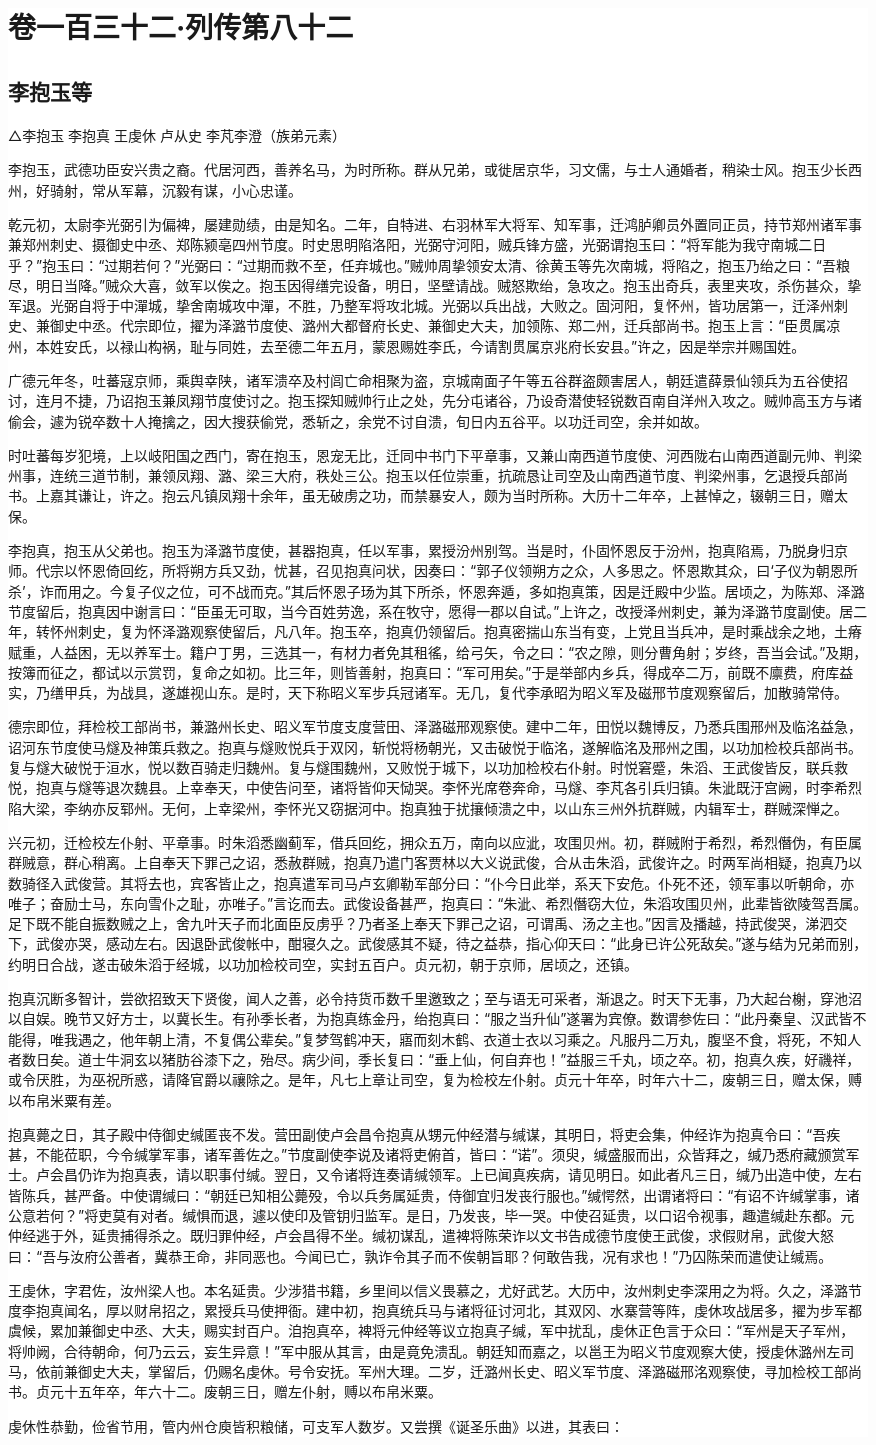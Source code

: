 # 卷一百三十二·列传第八十二

## 李抱玉等

△李抱玉 李抱真 王虔休 卢从史 李芃李澄（族弟元素）

李抱玉，武德功臣安兴贵之裔。代居河西，善养名马，为时所称。群从兄弟，或徙居京华，习文儒，与士人通婚者，稍染士风。抱玉少长西州，好骑射，常从军幕，沉毅有谋，小心忠谨。

乾元初，太尉李光弼引为偏裨，屡建勋绩，由是知名。二年，自特进、右羽林军大将军、知军事，迁鸿胪卿员外置同正员，持节郑州诸军事兼郑州刺史、摄御史中丞、郑陈颍亳四州节度。时史思明陷洛阳，光弼守河阳，贼兵锋方盛，光弼谓抱玉曰：“将军能为我守南城二日乎？”抱玉曰：“过期若何？”光弼曰：“过期而救不至，任弃城也。”贼帅周挚领安太清、徐黄玉等先次南城，将陷之，抱玉乃绐之曰：“吾粮尽，明日当降。”贼众大喜，敛军以俟之。抱玉因得缮完设备，明日，坚壁请战。贼怒欺绐，急攻之。抱玉出奇兵，表里夹攻，杀伤甚众，挚军退。光弼自将于中潬城，挚舍南城攻中潬，不胜，乃整军将攻北城。光弼以兵出战，大败之。固河阳，复怀州，皆功居第一，迁泽州刺史、兼御史中丞。代宗即位，擢为泽潞节度使、潞州大都督府长史、兼御史大夫，加领陈、郑二州，迁兵部尚书。抱玉上言：“臣贯属凉州，本姓安氏，以禄山构祸，耻与同姓，去至德二年五月，蒙恩赐姓李氏，今请割贯属京兆府长安县。”许之，因是举宗并赐国姓。

广德元年冬，吐蕃寇京师，乘舆幸陕，诸军溃卒及村闾亡命相聚为盗，京城南面子午等五谷群盗颇害居人，朝廷遣薛景仙领兵为五谷使招讨，连月不捷，乃诏抱玉兼凤翔节度使讨之。抱玉探知贼帅行止之处，先分屯诸谷，乃设奇潜使轻锐数百南自洋州入攻之。贼帅高玉方与诸偷会，遽为锐卒数十人掩擒之，因大搜获偷党，悉斩之，余党不讨自溃，旬日内五谷平。以功迁司空，余并如故。

时吐蕃每岁犯境，上以岐阳国之西门，寄在抱玉，恩宠无比，迁同中书门下平章事，又兼山南西道节度使、河西陇右山南西道副元帅、判梁州事，连统三道节制，兼领凤翔、潞、梁三大府，秩处三公。抱玉以任位崇重，抗疏恳让司空及山南西道节度、判梁州事，乞退授兵部尚书。上嘉其谦让，许之。抱云凡镇凤翔十余年，虽无破虏之功，而禁暴安人，颇为当时所称。大历十二年卒，上甚悼之，辍朝三日，赠太保。

李抱真，抱玉从父弟也。抱玉为泽潞节度使，甚器抱真，任以军事，累授汾州别驾。当是时，仆固怀恩反于汾州，抱真陷焉，乃脱身归京师。代宗以怀恩倚回纥，所将朔方兵又劲，忧甚，召见抱真问状，因奏曰：“郭子仪领朔方之众，人多思之。怀恩欺其众，曰‘子仪为朝恩所杀’，诈而用之。今复子仪之位，可不战而克。”其后怀恩子玚为其下所杀，怀恩奔遁，多如抱真策，因是迁殿中少监。居顷之，为陈郑、泽潞节度留后，抱真因中谢言曰：“臣虽无可取，当今百姓劳逸，系在牧守，愿得一郡以自试。”上许之，改授泽州刺史，兼为泽潞节度副使。居二年，转怀州刺史，复为怀泽潞观察使留后，凡八年。抱玉卒，抱真仍领留后。抱真密揣山东当有变，上党且当兵冲，是时乘战余之地，土瘠赋重，人益困，无以养军士。籍户丁男，三选其一，有材力者免其租徭，给弓矢，令之曰：“农之隙，则分曹角射；岁终，吾当会试。”及期，按簿而征之，都试以示赏罚，复命之如初。比三年，则皆善射，抱真曰：“军可用矣。”于是举部内乡兵，得成卒二万，前既不廪费，府库益实，乃缮甲兵，为战具，遂雄视山东。是时，天下称昭义军步兵冠诸军。无几，复代李承昭为昭义军及磁邢节度观察留后，加散骑常侍。

德宗即位，拜检校工部尚书，兼潞州长史、昭义军节度支度营田、泽潞磁邢观察使。建中二年，田悦以魏博反，乃悉兵围邢州及临洺益急，诏河东节度使马燧及神策兵救之。抱真与燧败悦兵于双冈，斩悦将杨朝光，又击破悦于临洺，遂解临洺及邢州之围，以功加检校兵部尚书。复与燧大破悦于洹水，悦以数百骑走归魏州。复与燧围魏州，又败悦于城下，以功加检校右仆射。时悦窘蹙，朱滔、王武俊皆反，联兵救悦，抱真与燧等退次魏县。上幸奉天，中使告问至，诸将皆仰天恸哭。李怀光席卷奔命，马燧、李芃各引兵归镇。朱泚既汙宫阙，时李希烈陷大梁，李纳亦反郓州。无何，上幸梁州，李怀光又窃据河中。抱真独于扰攘倾溃之中，以山东三州外抗群贼，内辑军士，群贼深惮之。

兴元初，迁检校左仆射、平章事。时朱滔悉幽蓟军，借兵回纥，拥众五万，南向以应泚，攻围贝州。初，群贼附于希烈，希烈僭伪，有臣属群贼意，群心稍离。上自奉天下罪己之诏，悉赦群贼，抱真乃遣门客贾林以大义说武俊，合从击朱滔，武俊许之。时两军尚相疑，抱真乃以数骑径入武俊营。其将去也，宾客皆止之，抱真遣军司马卢玄卿勒军部分曰：“仆今日此举，系天下安危。仆死不还，领军事以听朝命，亦唯子；奋励士马，东向雪仆之耻，亦唯子。”言讫而去。武俊设备甚严，抱真曰：“朱泚、希烈僭窃大位，朱滔攻围贝州，此辈皆欲陵驾吾属。足下既不能自振数贼之上，舍九叶天子而北面臣反虏乎？乃者圣上奉天下罪己之诏，可谓禹、汤之主也。”因言及播越，持武俊哭，涕泗交下，武俊亦哭，感动左右。因退卧武俊帐中，酣寝久之。武俊感其不疑，待之益恭，指心仰天曰：“此身已许公死敌矣。”遂与结为兄弟而别，约明日合战，遂击破朱滔于经城，以功加检校司空，实封五百户。贞元初，朝于京师，居顷之，还镇。

抱真沉断多智计，尝欲招致天下贤俊，闻人之善，必令持货币数千里邀致之；至与语无可采者，渐退之。时天下无事，乃大起台榭，穿池沼以自娱。晚节又好方士，以冀长生。有孙季长者，为抱真练金丹，绐抱真曰：“服之当升仙”遂署为宾僚。数谓参佐曰：“此丹秦皇、汉武皆不能得，唯我遇之，他年朝上清，不复偶公辈矣。”复梦驾鹤冲天，寤而刻木鹤、衣道士衣以习乘之。凡服丹二万丸，腹坚不食，将死，不知人者数日矣。道士牛洞玄以猪肪谷漆下之，殆尽。病少间，季长复曰：“垂上仙，何自弃也！”益服三千丸，顷之卒。初，抱真久疾，好禨祥，或令厌胜，为巫祝所惑，请降官爵以禳除之。是年，凡七上章让司空，复为检校左仆射。贞元十年卒，时年六十二，废朝三日，赠太保，赙以布帛米粟有差。

抱真薨之日，其子殿中侍御史缄匿丧不发。营田副使卢会昌令抱真从甥元仲经潜与缄谋，其明日，将吏会集，仲经诈为抱真令曰：“吾疾甚，不能莅职，今令缄掌军事，诸军善佐之。”节度副使李说及诸将吏俯首，皆曰：“诺”。须臾，缄盛服而出，众皆拜之，缄乃悉府藏颁赏军士。卢会昌仍诈为抱真表，请以职事付缄。翌日，又令诸将连奏请缄领军。上已闻真疾病，请见明日。如此者凡三日，缄乃出造中使，左右皆陈兵，甚严备。中使谓缄曰：“朝廷已知相公薨殁，令以兵务属延贵，侍御宜归发丧行服也。”缄愕然，出谓诸将曰：“有诏不许缄掌事，诸公意若何？”将吏莫有对者。缄惧而退，遽以使印及管钥归监军。是日，乃发丧，毕一哭。中使召延贵，以口诏令视事，趣遣缄赴东都。元仲经逃于外，延贵捕得杀之。既归罪仲经，卢会昌得不坐。缄初谋乱，遣裨将陈荣诈以文书告成德节度使王武俊，求假财帛，武俊大怒曰：“吾与汝府公善者，冀恭王命，非同恶也。今闻已亡，孰诈令其子而不俟朝旨耶？何敢告我，况有求也！”乃囚陈荣而遣使让缄焉。

王虔休，字君佐，汝州梁人也。本名延贵。少涉猎书籍，乡里间以信义畏慕之，尤好武艺。大历中，汝州刺史李深用之为将。久之，泽潞节度李抱真闻名，厚以财帛招之，累授兵马使押衙。建中初，抱真统兵马与诸将征讨河北，其双冈、水寨营等阵，虔休攻战居多，擢为步军都虞候，累加兼御史中丞、大夫，赐实封百户。洎抱真卒，裨将元仲经等议立抱真子缄，军中扰乱，虔休正色言于众曰：“军州是天子军州，将帅阙，合待朝命，何乃云云，妄生异意！”军中服从其言，由是竟免溃乱。朝廷知而嘉之，以邕王为昭义节度观察大使，授虔休潞州左司马，依前兼御史大夫，掌留后，仍赐名虔休。号令安抚。军州大理。二岁，迁潞州长史、昭义军节度、泽潞磁邢洺观察使，寻加检校工部尚书。贞元十五年卒，年六十二。废朝三日，赠左仆射，赙以布帛米粟。

虔休性恭勤，俭省节用，管内州仓庾皆积粮储，可支军人数岁。又尝撰《诞圣乐曲》以进，其表曰：
